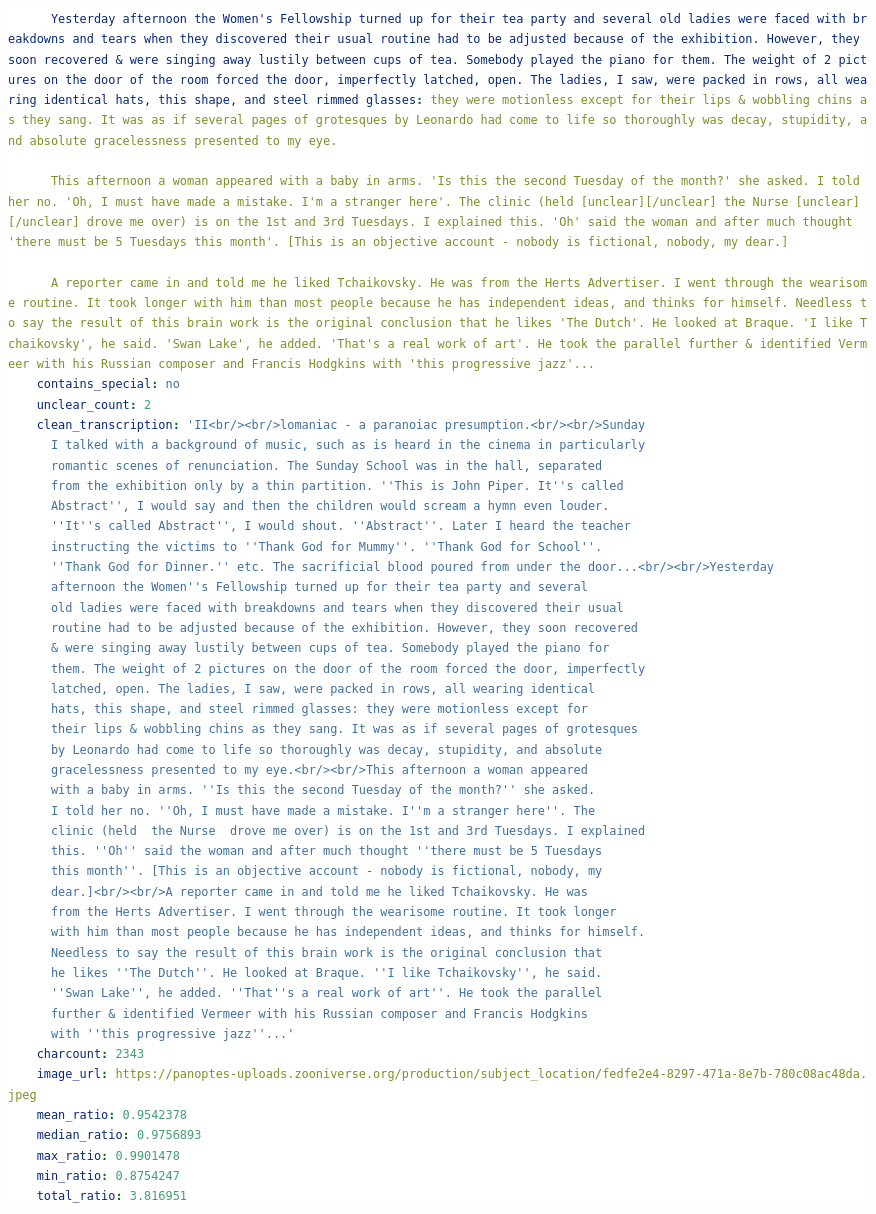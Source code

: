 ```yaml
      Yesterday afternoon the Women's Fellowship turned up for their tea party and several old ladies were faced with breakdowns and tears when they discovered their usual routine had to be adjusted because of the exhibition. However, they soon recovered & were singing away lustily between cups of tea. Somebody played the piano for them. The weight of 2 pictures on the door of the room forced the door, imperfectly latched, open. The ladies, I saw, were packed in rows, all wearing identical hats, this shape, and steel rimmed glasses: they were motionless except for their lips & wobbling chins as they sang. It was as if several pages of grotesques by Leonardo had come to life so thoroughly was decay, stupidity, and absolute gracelessness presented to my eye.

      This afternoon a woman appeared with a baby in arms. 'Is this the second Tuesday of the month?' she asked. I told her no. 'Oh, I must have made a mistake. I'm a stranger here'. The clinic (held [unclear][/unclear] the Nurse [unclear][/unclear] drove me over) is on the 1st and 3rd Tuesdays. I explained this. 'Oh' said the woman and after much thought 'there must be 5 Tuesdays this month'. [This is an objective account - nobody is fictional, nobody, my dear.]

      A reporter came in and told me he liked Tchaikovsky. He was from the Herts Advertiser. I went through the wearisome routine. It took longer with him than most people because he has independent ideas, and thinks for himself. Needless to say the result of this brain work is the original conclusion that he likes 'The Dutch'. He looked at Braque. 'I like Tchaikovsky', he said. 'Swan Lake', he added. 'That's a real work of art'. He took the parallel further & identified Vermeer with his Russian composer and Francis Hodgkins with 'this progressive jazz'...
    contains_special: no
    unclear_count: 2
    clean_transcription: 'II<br/><br/>lomaniac - a paranoiac presumption.<br/><br/>Sunday
      I talked with a background of music, such as is heard in the cinema in particularly
      romantic scenes of renunciation. The Sunday School was in the hall, separated
      from the exhibition only by a thin partition. ''This is John Piper. It''s called
      Abstract'', I would say and then the children would scream a hymn even louder.
      ''It''s called Abstract'', I would shout. ''Abstract''. Later I heard the teacher
      instructing the victims to ''Thank God for Mummy''. ''Thank God for School''.
      ''Thank God for Dinner.'' etc. The sacrificial blood poured from under the door...<br/><br/>Yesterday
      afternoon the Women''s Fellowship turned up for their tea party and several
      old ladies were faced with breakdowns and tears when they discovered their usual
      routine had to be adjusted because of the exhibition. However, they soon recovered
      & were singing away lustily between cups of tea. Somebody played the piano for
      them. The weight of 2 pictures on the door of the room forced the door, imperfectly
      latched, open. The ladies, I saw, were packed in rows, all wearing identical
      hats, this shape, and steel rimmed glasses: they were motionless except for
      their lips & wobbling chins as they sang. It was as if several pages of grotesques
      by Leonardo had come to life so thoroughly was decay, stupidity, and absolute
      gracelessness presented to my eye.<br/><br/>This afternoon a woman appeared
      with a baby in arms. ''Is this the second Tuesday of the month?'' she asked.
      I told her no. ''Oh, I must have made a mistake. I''m a stranger here''. The
      clinic (held  the Nurse  drove me over) is on the 1st and 3rd Tuesdays. I explained
      this. ''Oh'' said the woman and after much thought ''there must be 5 Tuesdays
      this month''. [This is an objective account - nobody is fictional, nobody, my
      dear.]<br/><br/>A reporter came in and told me he liked Tchaikovsky. He was
      from the Herts Advertiser. I went through the wearisome routine. It took longer
      with him than most people because he has independent ideas, and thinks for himself.
      Needless to say the result of this brain work is the original conclusion that
      he likes ''The Dutch''. He looked at Braque. ''I like Tchaikovsky'', he said.
      ''Swan Lake'', he added. ''That''s a real work of art''. He took the parallel
      further & identified Vermeer with his Russian composer and Francis Hodgkins
      with ''this progressive jazz''...'
    charcount: 2343
    image_url: https://panoptes-uploads.zooniverse.org/production/subject_location/fedfe2e4-8297-471a-8e7b-780c08ac48da.jpeg
    mean_ratio: 0.9542378
    median_ratio: 0.9756893
    max_ratio: 0.9901478
    min_ratio: 0.8754247
    total_ratio: 3.816951
```